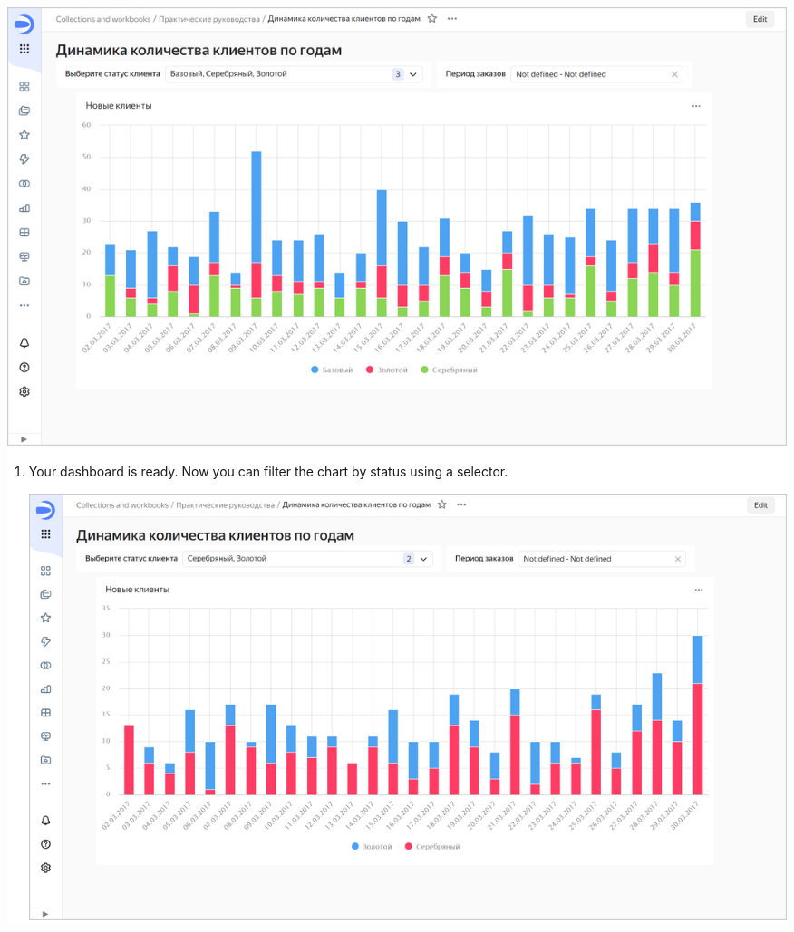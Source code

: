    ![image](../../_assets/datalens/sql-chart/add-selector-on-dashboard.png)

1. Your dashboard is ready. Now you can filter the chart by status using a selector.
   
   ![image](../../_assets/datalens/sql-chart/selector-2-values.png)
